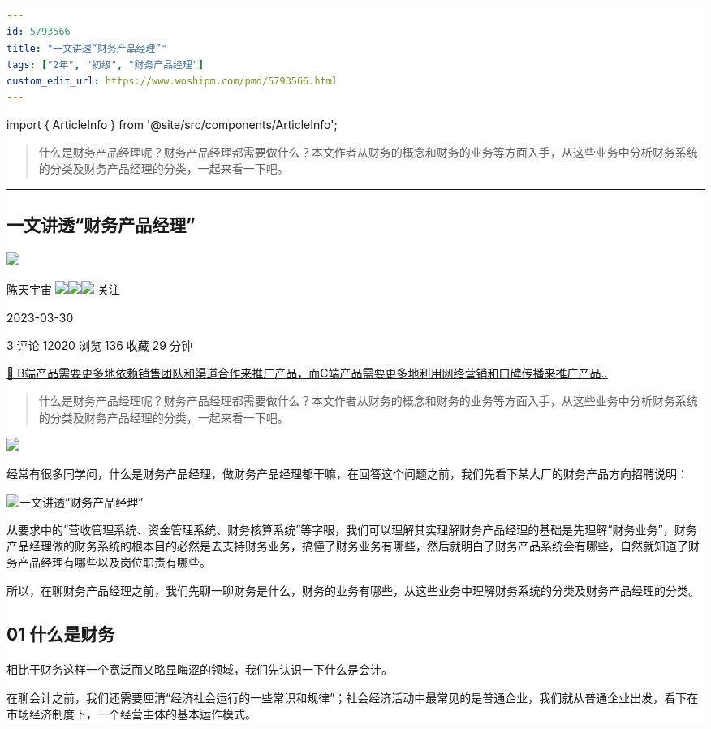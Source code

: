 ```yaml
---
id: 5793566
title: "一文讲透“财务产品经理”"
tags: ["2年", "初级", "财务产品经理"]
custom_edit_url: https://www.woshipm.com/pmd/5793566.html
---
```

import { ArticleInfo } from '@site/src/components/ArticleInfo';

<ArticleInfo
    author="陈天宇宙"
    authorLink="https://www.woshipm.com/u/94217"
    published="2023-03-30"
    views={12020}
    comments={3}
    collects={136}
/>

> 什么是财务产品经理呢？财务产品经理都需要做什么？本文作者从财务的概念和财务的业务等方面入手，从这些业务中分析财务系统的分类及财务产品经理的分类，一起来看一下吧。

---

## 一文讲透“财务产品经理”

[![](https://static.woshipm.com/APP_U_202107_20210704124456_8487.jpeg?imageView2/1/w/72/h/72/q/100)](https://www.woshipm.com/u/94217)

[陈天宇宙](https://www.woshipm.com/u/94217) ![](https://static.woshipm.com/tag/1121_1@2x.png)![](https://static.woshipm.com/tag/2103_1@2x.png)![](https://static.woshipm.com/tag/2304_1@2x.png) 关注

2023-03-30

3 评论 12020 浏览 136 收藏 29 分钟

[🔗 B端产品需要更多地依赖销售团队和渠道合作来推广产品，而C端产品需要更多地利用网络营销和口碑传播来推广产品..](https://ke.qidianla.com/courses/bcpm)

> 什么是财务产品经理呢？财务产品经理都需要做什么？本文作者从财务的概念和财务的业务等方面入手，从这些业务中分析财务系统的分类及财务产品经理的分类，一起来看一下吧。

![](https://image.woshipm.com/wp-files/2023/03/8A0HZRqr1bdVwhdHUQZa.png)

经常有很多同学问，什么是财务产品经理，做财务产品经理都干嘛，在回答这个问题之前，我们先看下某大厂的财务产品方向招聘说明：

![一文讲透“财务产品经理”](https://image.woshipm.com/wp-files/2023/03/Y3tA39bBhqyS5YDjvJQ3.png)

从要求中的“营收管理系统、资金管理系统、财务核算系统”等字眼，我们可以理解其实理解财务产品经理的基础是先理解“财务业务”，财务产品经理做的财务系统的根本目的必然是去支持财务业务，搞懂了财务业务有哪些，然后就明白了财务产品系统会有哪些，自然就知道了财务产品经理有哪些以及岗位职责有哪些。

所以，在聊财务产品经理之前，我们先聊一聊财务是什么，财务的业务有哪些，从这些业务中理解财务系统的分类及财务产品经理的分类。

## 01 什么是财务

相比于财务这样一个宽泛而又略显晦涩的领域，我们先认识一下什么是会计。

在聊会计之前，我们还需要厘清“经济社会运行的一些常识和规律”；社会经济活动中最常见的是普通企业，我们就从普通企业出发，看下在市场经济制度下，一个经营主体的基本运作模式。
